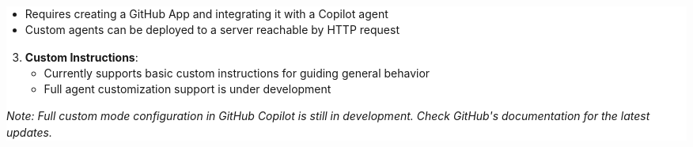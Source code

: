    - Requires creating a GitHub App and integrating it with a Copilot agent
   - Custom agents can be deployed to a server reachable by HTTP request

3. **Custom Instructions**:
   - Currently supports basic custom instructions for guiding general behavior
   - Full agent customization support is under development

_Note: Full custom mode configuration in GitHub Copilot is still in development. Check GitHub's documentation for the latest updates._
